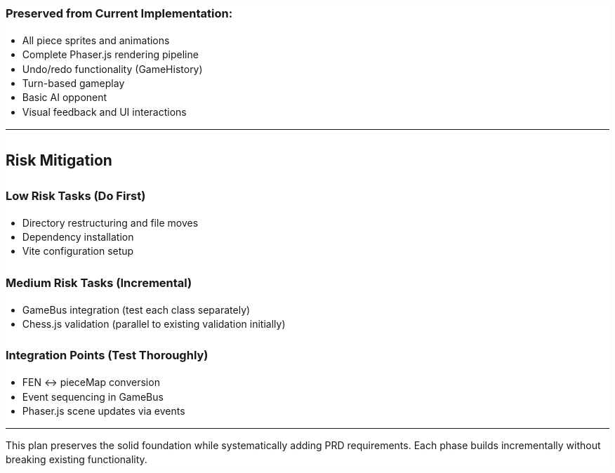 ### **Preserved from Current Implementation:**
- All piece sprites and animations
- Complete Phaser.js rendering pipeline
- Undo/redo functionality (GameHistory)
- Turn-based gameplay
- Basic AI opponent
- Visual feedback and UI interactions

---

## **Risk Mitigation**

### **Low Risk Tasks** (Do First)
- Directory restructuring and file moves
- Dependency installation
- Vite configuration setup

### **Medium Risk Tasks** (Incremental)
- GameBus integration (test each class separately)
- Chess.js validation (parallel to existing validation initially)

### **Integration Points** (Test Thoroughly)
- FEN ↔ pieceMap conversion
- Event sequencing in GameBus
- Phaser.js scene updates via events

---

This plan preserves the solid foundation while systematically adding PRD requirements. Each phase builds incrementally without breaking existing functionality.